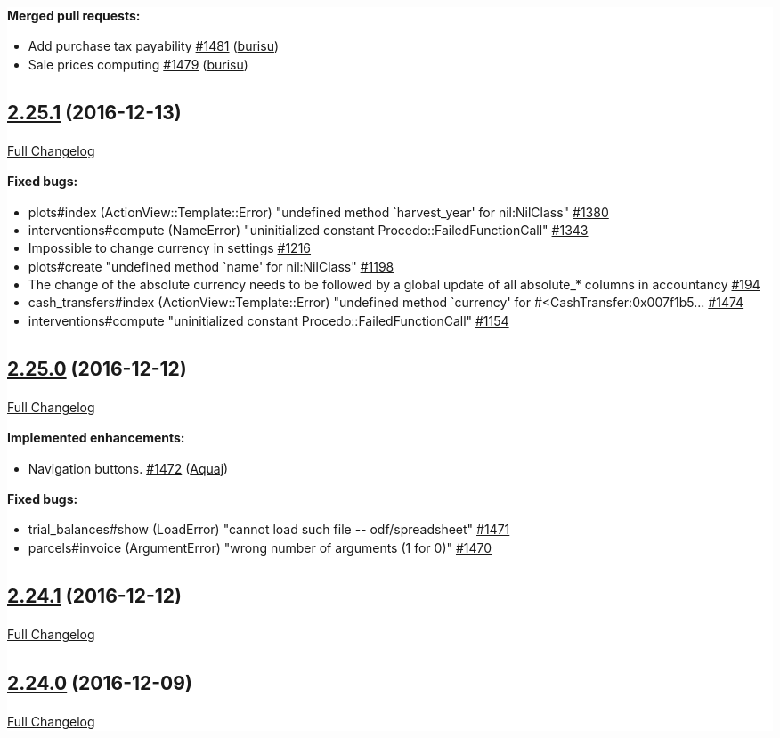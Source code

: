 **Merged pull requests:**

- Add purchase tax payability [\#1481](https://github.com/ekylibre/ekylibre/pull/1481) ([burisu](https://github.com/burisu))
- Sale prices computing [\#1479](https://github.com/ekylibre/ekylibre/pull/1479) ([burisu](https://github.com/burisu))

## [2.25.1](https://github.com/ekylibre/ekylibre/tree/2.25.1) (2016-12-13)
[Full Changelog](https://github.com/ekylibre/ekylibre/compare/2.25.0...2.25.1)

**Fixed bugs:**

- plots\#index \(ActionView::Template::Error\) "undefined method `harvest\_year' for nil:NilClass" [\#1380](https://github.com/ekylibre/ekylibre/issues/1380)
- interventions\#compute \(NameError\) "uninitialized constant Procedo::FailedFunctionCall" [\#1343](https://github.com/ekylibre/ekylibre/issues/1343)
- Impossible to change currency in settings [\#1216](https://github.com/ekylibre/ekylibre/issues/1216)
- plots\#create "undefined method `name' for nil:NilClass" [\#1198](https://github.com/ekylibre/ekylibre/issues/1198)
- The change of the absolute currency needs to be followed by a global update of all absolute\_\* columns in accountancy [\#194](https://github.com/ekylibre/ekylibre/issues/194)
- cash\_transfers\#index \(ActionView::Template::Error\) "undefined method `currency' for \#\<CashTransfer:0x007f1b5... [\#1474](https://github.com/ekylibre/ekylibre/issues/1474)
- interventions\#compute "uninitialized constant Procedo::FailedFunctionCall" [\#1154](https://github.com/ekylibre/ekylibre/issues/1154)

## [2.25.0](https://github.com/ekylibre/ekylibre/tree/2.25.0) (2016-12-12)
[Full Changelog](https://github.com/ekylibre/ekylibre/compare/2.24.1...2.25.0)

**Implemented enhancements:**

- Navigation buttons. [\#1472](https://github.com/ekylibre/ekylibre/pull/1472) ([Aquaj](https://github.com/Aquaj))

**Fixed bugs:**

- trial\_balances\#show \(LoadError\) "cannot load such file -- odf/spreadsheet" [\#1471](https://github.com/ekylibre/ekylibre/issues/1471)
- parcels\#invoice \(ArgumentError\) "wrong number of arguments \(1 for 0\)" [\#1470](https://github.com/ekylibre/ekylibre/issues/1470)

## [2.24.1](https://github.com/ekylibre/ekylibre/tree/2.24.1) (2016-12-12)
[Full Changelog](https://github.com/ekylibre/ekylibre/compare/2.24.0...2.24.1)

## [2.24.0](https://github.com/ekylibre/ekylibre/tree/2.24.0) (2016-12-09)
[Full Changelog](https://github.com/ekylibre/ekylibre/compare/2.23.0...2.24.0)
